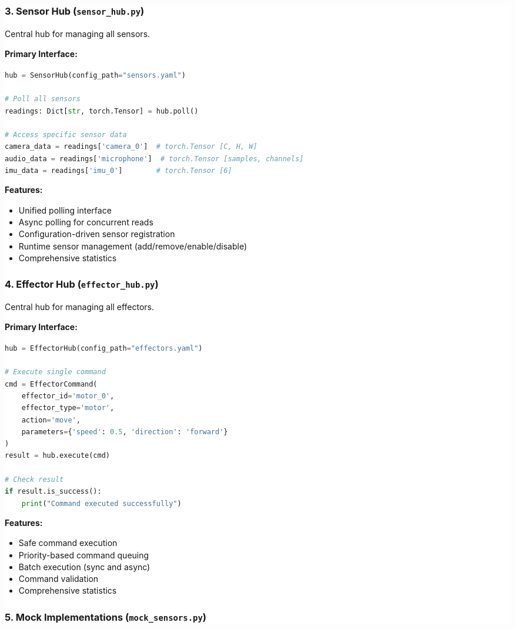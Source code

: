 ### 3. Sensor Hub (`sensor_hub.py`)

Central hub for managing all sensors.

**Primary Interface:**
```python
hub = SensorHub(config_path="sensors.yaml")

# Poll all sensors
readings: Dict[str, torch.Tensor] = hub.poll()

# Access specific sensor data
camera_data = readings['camera_0']  # torch.Tensor [C, H, W]
audio_data = readings['microphone']  # torch.Tensor [samples, channels]
imu_data = readings['imu_0']        # torch.Tensor [6]
```

**Features:**
- Unified polling interface
- Async polling for concurrent reads
- Configuration-driven sensor registration
- Runtime sensor management (add/remove/enable/disable)
- Comprehensive statistics

### 4. Effector Hub (`effector_hub.py`)

Central hub for managing all effectors.

**Primary Interface:**
```python
hub = EffectorHub(config_path="effectors.yaml")

# Execute single command
cmd = EffectorCommand(
    effector_id='motor_0',
    effector_type='motor',
    action='move',
    parameters={'speed': 0.5, 'direction': 'forward'}
)
result = hub.execute(cmd)

# Check result
if result.is_success():
    print("Command executed successfully")
```

**Features:**
- Safe command execution
- Priority-based command queuing
- Batch execution (sync and async)
- Command validation
- Comprehensive statistics

### 5. Mock Implementations (`mock_sensors.py`)
